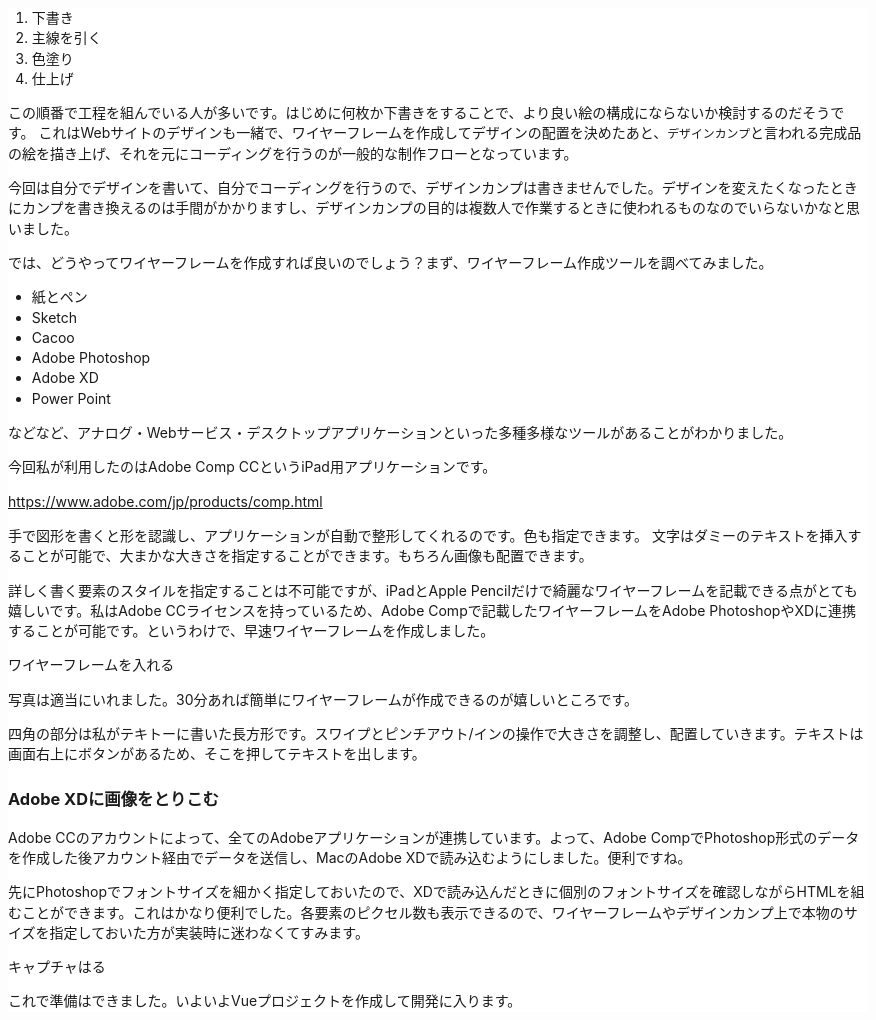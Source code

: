 1. 下書き
2. 主線を引く
3. 色塗り
4. 仕上げ

この順番で工程を組んでいる人が多いです。はじめに何枚か下書きをすることで、より良い絵の構成にならないか検討するのだそうです。
これはWebサイトのデザインも一緒で、ワイヤーフレームを作成してデザインの配置を決めたあと、``デザインカンプ``と言われる完成品の絵を描き上げ、それを元にコーディングを行うのが一般的な制作フローとなっています。

今回は自分でデザインを書いて、自分でコーディングを行うので、デザインカンプは書きませんでした。デザインを変えたくなったときにカンプを書き換えるのは手間がかかりますし、デザインカンプの目的は複数人で作業するときに使われるものなのでいらないかなと思いました。

では、どうやってワイヤーフレームを作成すれば良いのでしょう？まず、ワイヤーフレーム作成ツールを調べてみました。

- 紙とペン
- Sketch
- Cacoo
- Adobe Photoshop
- Adobe XD
- Power Point 

などなど、アナログ・Webサービス・デスクトップアプリケーションといった多種多様なツールがあることがわかりました。

今回私が利用したのはAdobe Comp CCというiPad用アプリケーションです。

https://www.adobe.com/jp/products/comp.html

手で図形を書くと形を認識し、アプリケーションが自動で整形してくれるのです。色も指定できます。
文字はダミーのテキストを挿入することが可能で、大まかな大きさを指定することができます。もちろん画像も配置できます。

詳しく書く要素のスタイルを指定することは不可能ですが、iPadとApple Pencilだけで綺麗なワイヤーフレームを記載できる点がとても嬉しいです。私はAdobe CCライセンスを持っているため、Adobe Compで記載したワイヤーフレームをAdobe PhotoshopやXDに連携することが可能です。というわけで、早速ワイヤーフレームを作成しました。

ワイヤーフレームを入れる

写真は適当にいれました。30分あれば簡単にワイヤーフレームが作成できるのが嬉しいところです。

四角の部分は私がテキトーに書いた長方形です。スワイプとピンチアウト/インの操作で大きさを調整し、配置していきます。テキストは画面右上にボタンがあるため、そこを押してテキストを出します。

### Adobe XDに画像をとりこむ

Adobe CCのアカウントによって、全てのAdobeアプリケーションが連携しています。よって、Adobe CompでPhotoshop形式のデータを作成した後アカウント経由でデータを送信し、MacのAdobe XDで読み込むようにしました。便利ですね。

先にPhotoshopでフォントサイズを細かく指定しておいたので、XDで読み込んだときに個別のフォントサイズを確認しながらHTMLを組むことができます。これはかなり便利でした。各要素のピクセル数も表示できるので、ワイヤーフレームやデザインカンプ上で本物のサイズを指定しておいた方が実装時に迷わなくてすみます。

キャプチャはる

これで準備はできました。いよいよVueプロジェクトを作成して開発に入ります。

